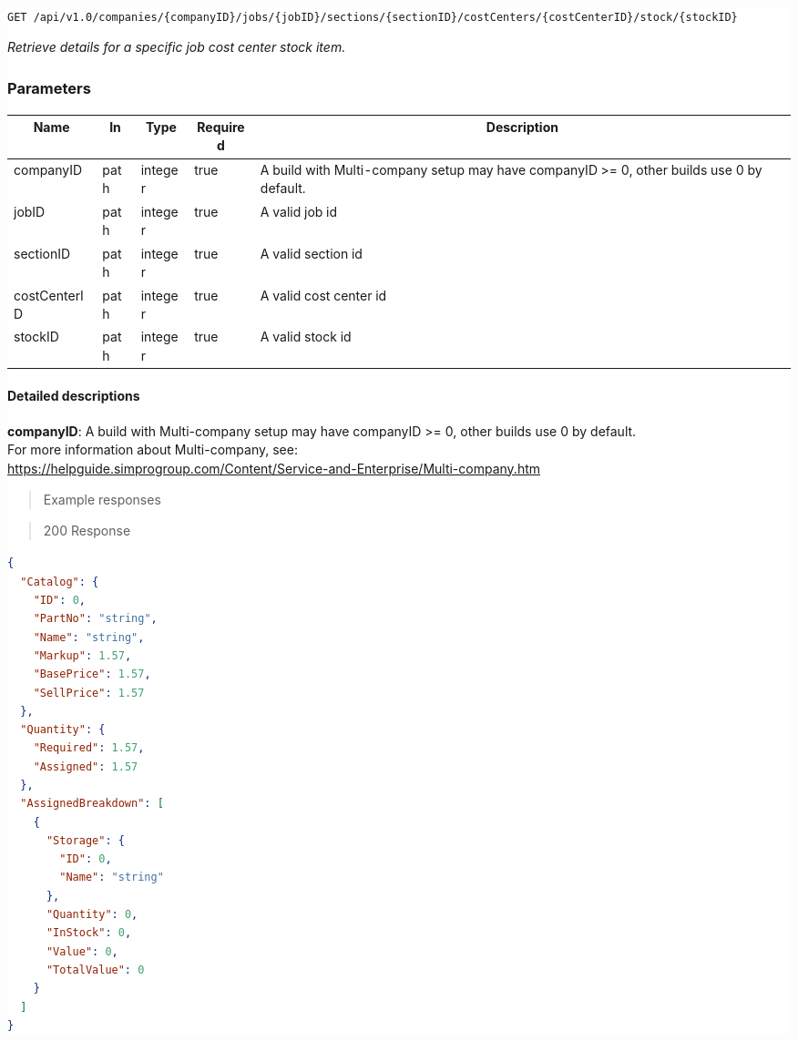 `GET /api/v1.0/companies/{companyID}/jobs/{jobID}/sections/{sectionID}/costCenters/{costCenterID}/stock/{stockID}`

*Retrieve details for a specific job cost center stock item.*

<h3 id="6fdd74e7f529bd2085261807390c5d6e-parameters">Parameters</h3>

|Name|In|Type|Required|Description|
|---|---|---|---|---|
|companyID|path|integer|true|A build with Multi-company setup may have companyID >= 0, other builds use 0 by default.<br />|
|jobID|path|integer|true|A valid job id|
|sectionID|path|integer|true|A valid section id|
|costCenterID|path|integer|true|A valid cost center id|
|stockID|path|integer|true|A valid stock id|

#### Detailed descriptions

**companyID**: A build with Multi-company setup may have companyID >= 0, other builds use 0 by default.<br />
For more information about Multi-company, see:<br />
https://helpguide.simprogroup.com/Content/Service-and-Enterprise/Multi-company.htm

> Example responses

> 200 Response

```json
{
  "Catalog": {
    "ID": 0,
    "PartNo": "string",
    "Name": "string",
    "Markup": 1.57,
    "BasePrice": 1.57,
    "SellPrice": 1.57
  },
  "Quantity": {
    "Required": 1.57,
    "Assigned": 1.57
  },
  "AssignedBreakdown": [
    {
      "Storage": {
        "ID": 0,
        "Name": "string"
      },
      "Quantity": 0,
      "InStock": 0,
      "Value": 0,
      "TotalValue": 0
    }
  ]
}
```
